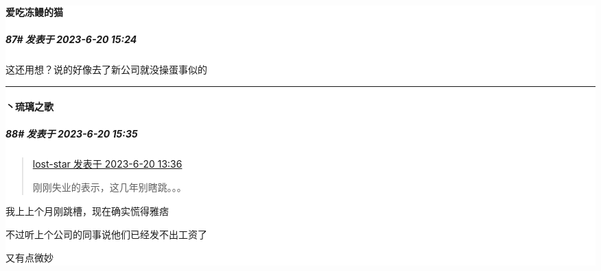 ####  爱吃冻鳗的猫  
##### 87#       发表于 2023-6-20 15:24

这还用想？说的好像去了新公司就没操蛋事似的


*****

####  丶琉璃之歌  
##### 88#       发表于 2023-6-20 15:35

<blockquote><a href="httphttps://bbs.saraba1st.com/2b/forum.php?mod=redirect&amp;goto=findpost&amp;pid=61355904&amp;ptid=2140780" target="_blank">lost-star 发表于 2023-6-20 13:36</a>

刚刚失业的表示，这几年别瞎跳。。。</blockquote>
我上上个月刚跳槽，现在确实慌得雅痞

不过听上个公司的同事说他们已经发不出工资了

又有点微妙


